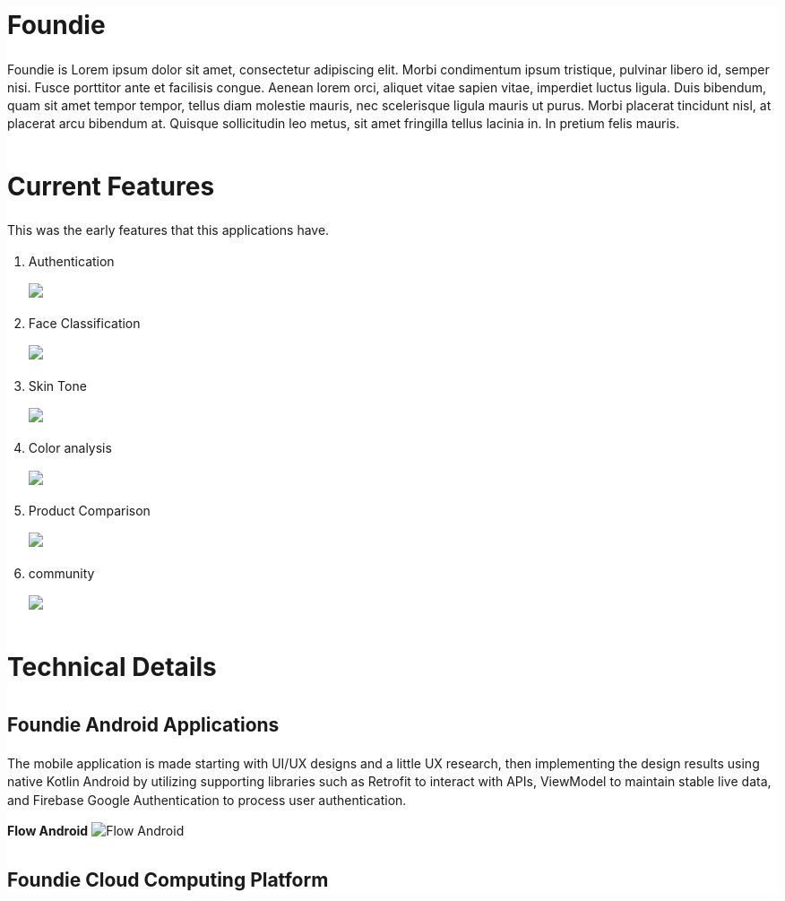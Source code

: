 # Foundie

Foundie is Lorem ipsum dolor sit amet, consectetur adipiscing elit. Morbi condimentum ipsum tristique, pulvinar libero id, semper nisi. Fusce porttitor ante et facilisis congue. Aenean lorem orci, aliquet vitae sapien vitae, imperdiet luctus ligula. Duis bibendum, quam sit amet tempor tempor, tellus diam molestie mauris, nec scelerisque ligula mauris ut purus. Morbi placerat tincidunt nisl, at placerat arcu bibendum at. Quisque sollicitudin leo metus, sit amet fringilla tellus lacinia in. In pretium felis mauris.

# Current Features

This was the early features that this applications have.

1. Authentication

   <img src="/profile/resource/placeholder.png" height="500">

2. Face Classification

   <img src="/profile/resource/placeholder.png" height="500">

3. Skin Tone

   <img src="/profile/resource/placeholder.png" height="500">

4. Color analysis

   <img src="/profile/resource/placeholder.png" height="500">

5. Product Comparison

   <img src="/profile/resource/placeholder.png" height="500">

6. community

   <img src="/profile/resource/placeholder.png" height="500">

# Technical Details

## Foundie Android Applications

The mobile application is made starting with UI/UX designs and a little UX research, then implementing the design results using native Kotlin Android by utilizing supporting libraries such as Retrofit to interact with APIs, ViewModel to maintain stable live data, and Firebase Google Authentication to process user authentication.

**Flow Android**
![Flow Android](/profile/resource/flow_aplikasi_android.png)

## Foundie Cloud Computing Platform
